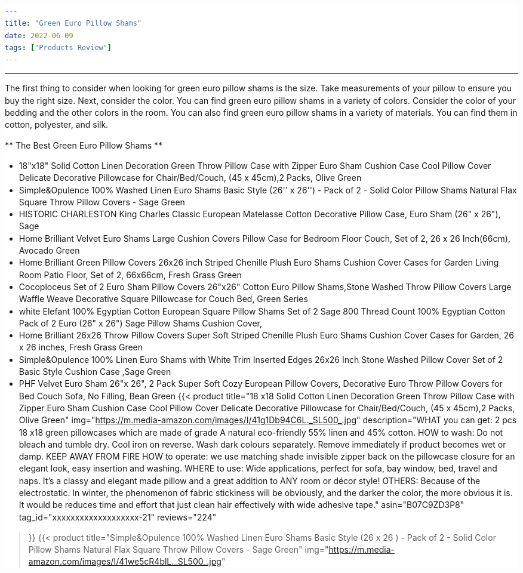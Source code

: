 ```yaml
---
title: "Green Euro Pillow Shams"
date: 2022-06-09
tags: ["Products Review"]
---
```


---


The first thing to consider when looking for green euro pillow shams is the size. Take measurements of your pillow to ensure you buy the right size. Next, consider the color. You can find green euro pillow shams in a variety of colors. Consider the color of your bedding and the other colors in the room. You can also find green euro pillow shams in a variety of materials. You can find them in cotton, polyester, and silk.

** The Best Green Euro Pillow Shams **
* 18"x18" Solid Cotton Linen Decoration Green Throw Pillow Case with Zipper Euro Sham Cushion Case Cool Pillow Cover Delicate Decorative Pillowcase for Chair/Bed/Couch, (45 x 45cm),2 Packs, Olive Green
* Simple&Opulence 100% Washed Linen Euro Shams Basic Style (26'' x 26'') - Pack of 2 - Solid Color Pillow Shams Natural Flax Square Throw Pillow Covers - Sage Green
* HISTORIC CHARLESTON King Charles Classic European Matelasse Cotton Decorative Pillow Case, Euro Sham (26" x 26"), Sage
* Home Brilliant Velvet Euro Shams Large Cushion Covers Pillow Case for Bedroom Floor Couch, Set of 2, 26 x 26 Inch(66cm), Avocado Green
* Home Brilliant Green Pillow Covers 26x26 inch Striped Chenille Plush Euro Shams Cushion Cover Cases for Garden Living Room Patio Floor, Set of 2, 66x66cm, Fresh Grass Green
* Cocoploceus Set of 2 Euro Sham Pillow Covers 26"x26" Cotton Euro Pillow Shams,Stone Washed Throw Pillow Covers Large Waffle Weave Decorative Square Pillowcase for Couch Bed, Green Series
* white Elefant 100% Egyptian Cotton European Square Pillow Shams Set of 2 Sage 800 Thread Count 100% Egyptian Cotton Pack of 2 Euro (26" x 26") Sage Pillow Shams Cushion Cover,
* Home Brilliant 26x26 Throw Pillow Covers Super Soft Striped Chenille Plush Euro Shams Cushion Cover Cases for Garden, 26 x 26 inches, Fresh Grass Green
* Simple&Opulence 100% Linen Euro Shams with White Trim Inserted Edges 26x26 Inch Stone Washed Pillow Cover Set of 2 Basic Style Cushion Case ,Sage Green
* PHF Velvet Euro Sham 26"x 26", 2 Pack Super Soft Cozy European Pillow Covers, Decorative Euro Throw Pillow Covers for Bed Couch Sofa, No Filling, Bean Green
{{< product 
title="18 x18  Solid Cotton Linen Decoration Green Throw Pillow Case with Zipper Euro Sham Cushion Case Cool Pillow Cover Delicate Decorative Pillowcase for Chair/Bed/Couch, (45 x 45cm),2 Packs, Olive Green"
img="https://m.media-amazon.com/images/I/41g1Db94C6L._SL500_.jpg"
description="WHAT you can get: 2 pcs 18 x18  green pillowcases which are made of grade A natural eco-friendly 55% linen and 45% cotton. HOW to wash: Do not bleach and tumble dry. Cool iron on reverse. Wash dark colours separately. Remove immediately if product becomes wet or damp. KEEP AWAY FROM FIRE HOW to operate: we use matching shade invisible zipper back on the pillowcase closure for an elegant look, easy insertion and washing. WHERE to use: Wide applications, perfect for sofa, bay window, bed, travel and naps. It’s a classy and elegant made pillow and a great addition to ANY room or décor style! OTHERS: Because of the electrostatic. In winter, the phenomenon of fabric stickiness will be obviously, and the darker the color, the more obvious it is. It would be reduces time and effort that just clean hair effectively with wide adhesive tape."
asin="B07C9ZD3P8"
tag_id="xxxxxxxxxxxxxxxxxxx-21"
reviews="224"
>}} 
{{< product 
title="Simple&Opulence 100% Washed Linen Euro Shams Basic Style (26   x 26  ) - Pack of 2 - Solid Color Pillow Shams Natural Flax Square Throw Pillow Covers - Sage Green"
img="https://m.media-amazon.com/images/I/41we5cR4blL._SL500_.jpg"